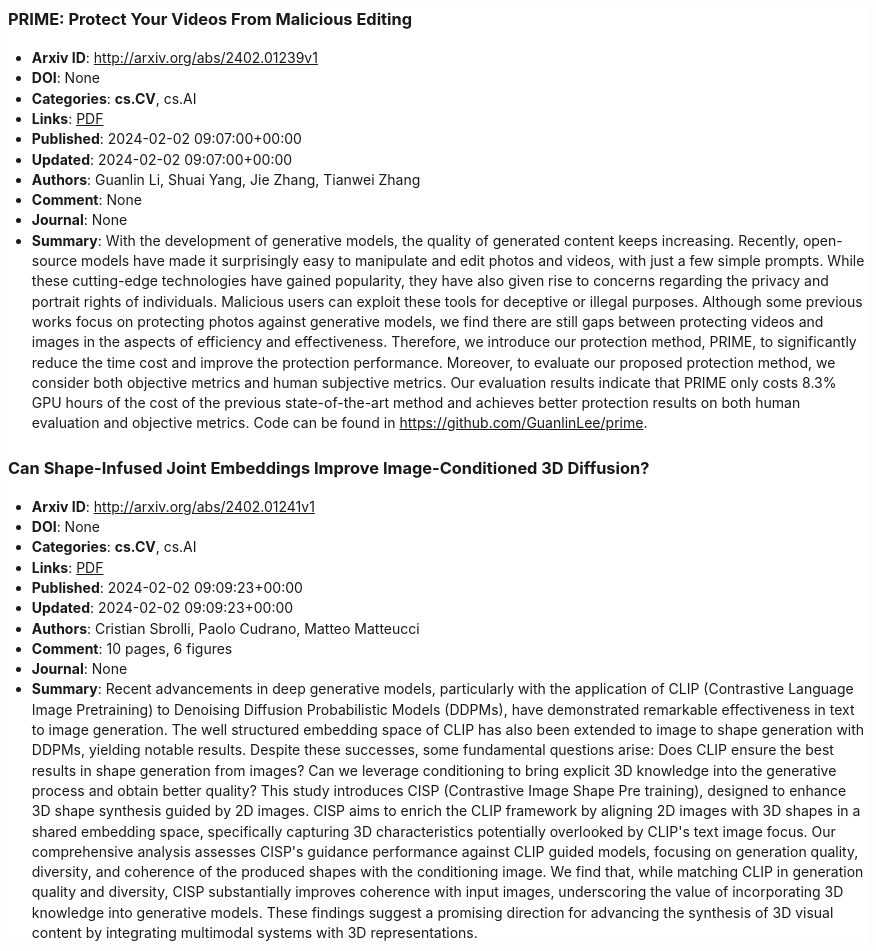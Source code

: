 

### PRIME: Protect Your Videos From Malicious Editing
- **Arxiv ID**: http://arxiv.org/abs/2402.01239v1
- **DOI**: None
- **Categories**: **cs.CV**, cs.AI
- **Links**: [PDF](http://arxiv.org/pdf/2402.01239v1)
- **Published**: 2024-02-02 09:07:00+00:00
- **Updated**: 2024-02-02 09:07:00+00:00
- **Authors**: Guanlin Li, Shuai Yang, Jie Zhang, Tianwei Zhang
- **Comment**: None
- **Journal**: None
- **Summary**: With the development of generative models, the quality of generated content keeps increasing. Recently, open-source models have made it surprisingly easy to manipulate and edit photos and videos, with just a few simple prompts. While these cutting-edge technologies have gained popularity, they have also given rise to concerns regarding the privacy and portrait rights of individuals. Malicious users can exploit these tools for deceptive or illegal purposes. Although some previous works focus on protecting photos against generative models, we find there are still gaps between protecting videos and images in the aspects of efficiency and effectiveness. Therefore, we introduce our protection method, PRIME, to significantly reduce the time cost and improve the protection performance. Moreover, to evaluate our proposed protection method, we consider both objective metrics and human subjective metrics. Our evaluation results indicate that PRIME only costs 8.3% GPU hours of the cost of the previous state-of-the-art method and achieves better protection results on both human evaluation and objective metrics. Code can be found in https://github.com/GuanlinLee/prime.



### Can Shape-Infused Joint Embeddings Improve Image-Conditioned 3D Diffusion?
- **Arxiv ID**: http://arxiv.org/abs/2402.01241v1
- **DOI**: None
- **Categories**: **cs.CV**, cs.AI
- **Links**: [PDF](http://arxiv.org/pdf/2402.01241v1)
- **Published**: 2024-02-02 09:09:23+00:00
- **Updated**: 2024-02-02 09:09:23+00:00
- **Authors**: Cristian Sbrolli, Paolo Cudrano, Matteo Matteucci
- **Comment**: 10 pages, 6 figures
- **Journal**: None
- **Summary**: Recent advancements in deep generative models, particularly with the application of CLIP (Contrastive Language Image Pretraining) to Denoising Diffusion Probabilistic Models (DDPMs), have demonstrated remarkable effectiveness in text to image generation. The well structured embedding space of CLIP has also been extended to image to shape generation with DDPMs, yielding notable results. Despite these successes, some fundamental questions arise: Does CLIP ensure the best results in shape generation from images? Can we leverage conditioning to bring explicit 3D knowledge into the generative process and obtain better quality? This study introduces CISP (Contrastive Image Shape Pre training), designed to enhance 3D shape synthesis guided by 2D images. CISP aims to enrich the CLIP framework by aligning 2D images with 3D shapes in a shared embedding space, specifically capturing 3D characteristics potentially overlooked by CLIP's text image focus. Our comprehensive analysis assesses CISP's guidance performance against CLIP guided models, focusing on generation quality, diversity, and coherence of the produced shapes with the conditioning image. We find that, while matching CLIP in generation quality and diversity, CISP substantially improves coherence with input images, underscoring the value of incorporating 3D knowledge into generative models. These findings suggest a promising direction for advancing the synthesis of 3D visual content by integrating multimodal systems with 3D representations.
